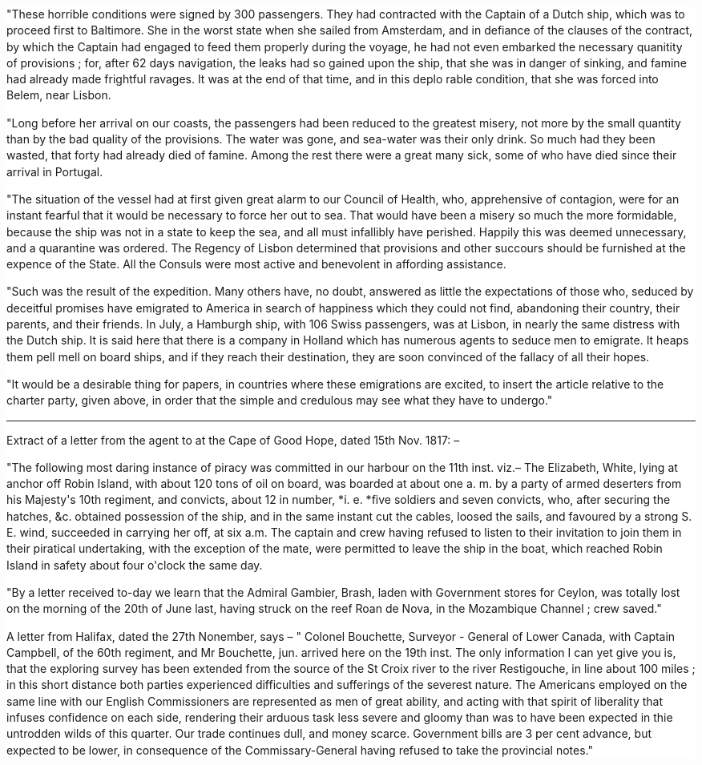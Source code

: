"These horrible conditions were signed by 300 passengers. They had contracted with the Captain of a Dutch ship, which was to proceed first to Baltimore. She in the worst state when she sailed from Amsterdam, and in defiance of the clauses of the contract, by which the Captain had engaged to feed them properly during the voyage, he had not even embarked the necessary quanitity of provisions ; for, after 62 days navigation, the leaks had so gained upon the ship, that she was in danger of sinking, and famine had already made frightful ravages. It was at the end of that time, and in this deplo rable condition, that she was forced into Belem, near Lisbon.

"Long before her arrival on our coasts, the passengers had been reduced to the greatest misery, not more by the small quantity than by the bad quality of the provisions. The water was gone, and sea-water was their only drink. So much had they been wasted, that forty had already died of famine. Among the rest there were a great many sick, some of who have died since their arrival in Portugal.

"The situation of the vessel had at first given great alarm to our Council of Health, who, apprehensive of contagion, were for an instant fearful that it would be necessary to force her out to sea. That would have been a misery so much the more formidable, because the ship was not in a state to keep the sea, and all must infallibly have perished. Happily this was deemed unnecessary, and a quarantine was ordered. The Regency of Lisbon determined that provisions and other succours should be furnished at the expence of the State. All the Consuls were most active and benevolent in affording assistance.

"Such was the result of the expedition. Many others have, no doubt, answered as little the expectations of those who, seduced by deceitful promises have emigrated to America in search of happiness which they could not find, abandoning their country, their parents, and their friends. In July, a Hamburgh ship, with 106 Swiss passengers, was at Lisbon, in nearly the same distress with the Dutch ship. It is said here that there is a company in Holland which has numerous agents to seduce men to emigrate. It heaps them pell mell on board ships, and if they reach their destination, they are soon convinced of the fallacy of all their hopes.

"It would be a desirable thing for papers, in countries where these emigrations are excited, to insert the article relative to the charter party, given above, in order that the simple and credulous may see what they have to undergo."

                      
---
Extract of a letter from the agent to at the Cape of Good Hope, dated 15th Nov. 1817: –

"The following most daring instance of piracy was committed in our harbour on the 11th inst. viz.– The Elizabeth, White, lying at anchor off Robin Island, with about 120 tons of oil on board, was boarded at about one a. m.  by a party of armed deserters from his Majesty's 10th regiment, and convicts, about 12 in number, *i. e. *five soldiers and seven convicts, who, after securing the hatches, &c. obtained possession of the ship, and in the same instant cut the cables, loosed the sails, and favoured by a strong S. E. wind, succeeded in carrying her off, at six a.m. The captain and crew having refused to listen to their invitation to join them in their piratical undertaking, with the exception of the mate, were permitted to leave the ship in the boat, which reached Robin Island in safety about four o'clock the same day.

"By a letter received to-day we learn that the Admiral Gambier, Brash, laden with Government stores for Ceylon, was totally lost on the morning of the 20th of June last, having struck on the reef Roan de Nova, in the Mozambique Channel ; crew saved."

A letter from Halifax, dated the 27th Nonember, says – " Colonel Bouchette, Surveyor - General of Lower Canada, with Captain Campbell, of the 60th regiment, and Mr Bouchette, jun. arrived here on the 19th inst. The only information I can yet give you is, that the exploring survey has been extended from the source of the St Croix river to the river Restigouche, in line about 100 miles ; in this short distance both parties experienced difficulties and sufferings of the severest nature. The Americans employed on the same line with our English Commissioners are represented as men of great ability, and acting with that spirit of liberality that infuses confidence on each side, rendering their arduous task less severe and gloomy than was to have been expected in thie untrodden wilds of this quarter. Our trade continues dull, and money scarce. Government bills are 3 per cent advance, but expected to be lower, in consequence of the Commissary-General having refused to take the provincial notes."
